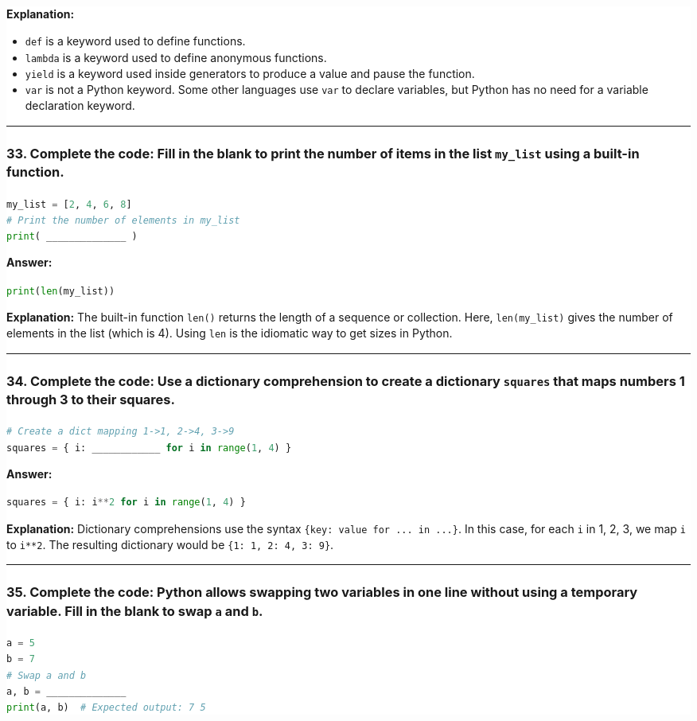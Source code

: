 **Explanation:**  
- `def` is a keyword used to define functions.
- `lambda` is a keyword used to define anonymous functions.
- `yield` is a keyword used inside generators to produce a value and pause the function.
- `var` is not a Python keyword. Some other languages use `var` to declare variables, but Python has no need for a variable declaration keyword.

---

### 33. Complete the code: Fill in the blank to print the number of items in the list `my_list` using a built-in function.

```python
my_list = [2, 4, 6, 8]
# Print the number of elements in my_list
print( ______________ )
```

**Answer:**

```python
print(len(my_list))
```

**Explanation:** The built-in function `len()` returns the length of a sequence or collection. Here, `len(my_list)` gives the number of elements in the list (which is 4). Using `len` is the idiomatic way to get sizes in Python.

---

### 34. Complete the code: Use a dictionary comprehension to create a dictionary `squares` that maps numbers 1 through 3 to their squares.

```python
# Create a dict mapping 1->1, 2->4, 3->9
squares = { i: ____________ for i in range(1, 4) }
```

**Answer:**

```python
squares = { i: i**2 for i in range(1, 4) }
```

**Explanation:** Dictionary comprehensions use the syntax `{key: value for ... in ...}`. In this case, for each `i` in 1, 2, 3, we map `i` to `i**2`. The resulting dictionary would be `{1: 1, 2: 4, 3: 9}`.

---

### 35. Complete the code: Python allows swapping two variables in one line without using a temporary variable. Fill in the blank to swap `a` and `b`.

```python
a = 5
b = 7
# Swap a and b
a, b = ______________
print(a, b)  # Expected output: 7 5
```
